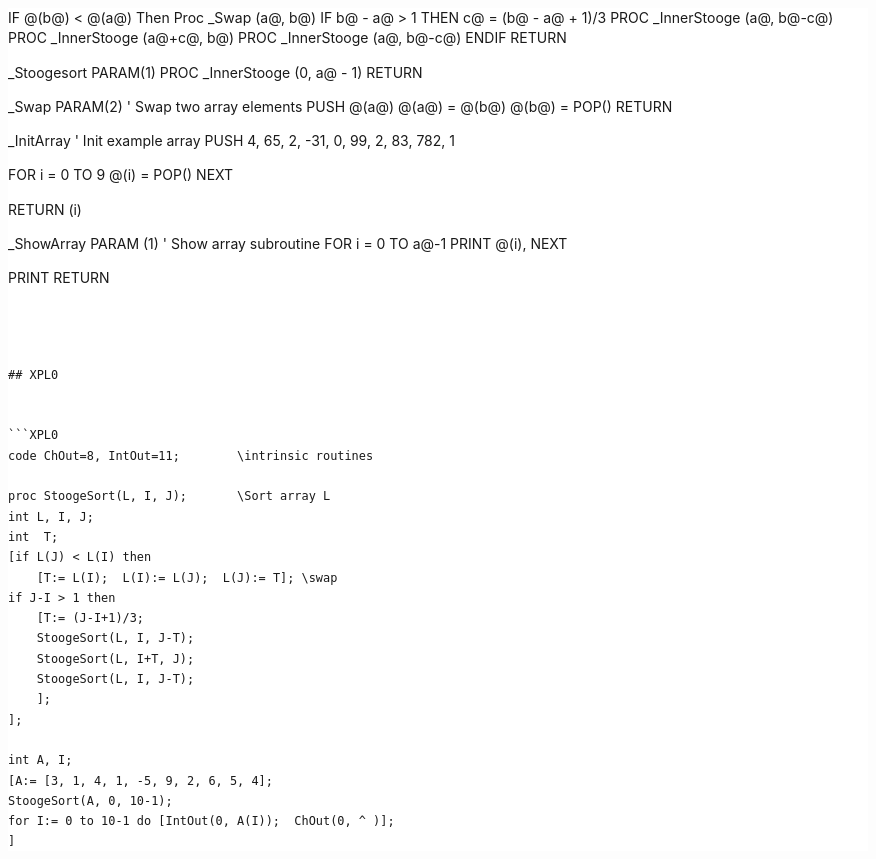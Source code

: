  IF @(b@) < @(a@) Then Proc _Swap (a@, b@)
  IF b@ - a@ > 1 THEN
    c@ = (b@ - a@ + 1)/3
    PROC _InnerStooge (a@, b@-c@)
    PROC _InnerStooge (a@+c@, b@)
    PROC _InnerStooge (a@, b@-c@)
  ENDIF
RETURN


_Stoogesort PARAM(1)
  PROC _InnerStooge (0, a@ -  1)
RETURN


_Swap PARAM(2)                         ' Swap two array elements
  PUSH @(a@)
  @(a@) = @(b@)
  @(b@) = POP()
RETURN


_InitArray                             ' Init example array
  PUSH 4, 65, 2, -31, 0, 99, 2, 83, 782, 1

  FOR i = 0 TO 9
    @(i) = POP()
  NEXT

RETURN (i)


_ShowArray PARAM (1)                   ' Show array subroutine
  FOR i = 0 TO a@-1
    PRINT @(i),
  NEXT

  PRINT
RETURN
```



## XPL0


```XPL0
code ChOut=8, IntOut=11;        \intrinsic routines

proc StoogeSort(L, I, J);       \Sort array L
int L, I, J;
int  T;
[if L(J) < L(I) then
    [T:= L(I);  L(I):= L(J);  L(J):= T]; \swap
if J-I > 1 then
    [T:= (J-I+1)/3;
    StoogeSort(L, I, J-T);
    StoogeSort(L, I+T, J);
    StoogeSort(L, I, J-T);
    ];
];

int A, I;
[A:= [3, 1, 4, 1, -5, 9, 2, 6, 5, 4];
StoogeSort(A, 0, 10-1);
for I:= 0 to 10-1 do [IntOut(0, A(I));  ChOut(0, ^ )];
]
```
